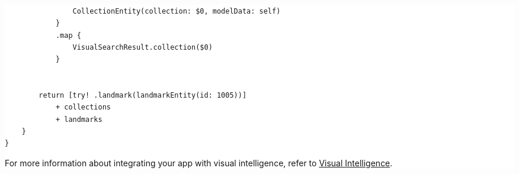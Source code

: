```
                CollectionEntity(collection: $0, modelData: self)
            }
            .map {
                VisualSearchResult.collection($0)
            }


        return [try! .landmark(landmarkEntity(id: 1005))]
            + collections
            + landmarks
    }
}
```

For more information about integrating your app with visual intelligence, refer to [Visual Intelligence](https://developer.apple.com/documentation/VisualIntelligence).
